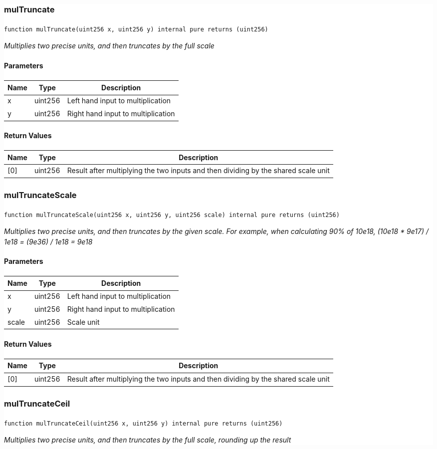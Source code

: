 ### mulTruncate

```solidity
function mulTruncate(uint256 x, uint256 y) internal pure returns (uint256)
```

_Multiplies two precise units, and then truncates by the full scale_

#### Parameters

| Name | Type | Description |
| ---- | ---- | ----------- |
| x | uint256 | Left hand input to multiplication |
| y | uint256 | Right hand input to multiplication |

#### Return Values

| Name | Type | Description |
| ---- | ---- | ----------- |
| [0] | uint256 | Result after multiplying the two inputs and then dividing by the shared         scale unit |

### mulTruncateScale

```solidity
function mulTruncateScale(uint256 x, uint256 y, uint256 scale) internal pure returns (uint256)
```

_Multiplies two precise units, and then truncates by the given scale. For example,
when calculating 90% of 10e18, (10e18 * 9e17) / 1e18 = (9e36) / 1e18 = 9e18_

#### Parameters

| Name | Type | Description |
| ---- | ---- | ----------- |
| x | uint256 | Left hand input to multiplication |
| y | uint256 | Right hand input to multiplication |
| scale | uint256 | Scale unit |

#### Return Values

| Name | Type | Description |
| ---- | ---- | ----------- |
| [0] | uint256 | Result after multiplying the two inputs and then dividing by the shared         scale unit |

### mulTruncateCeil

```solidity
function mulTruncateCeil(uint256 x, uint256 y) internal pure returns (uint256)
```

_Multiplies two precise units, and then truncates by the full scale, rounding up the result_
